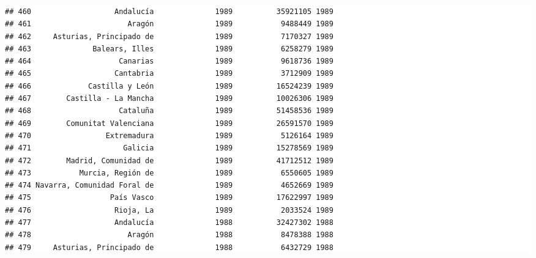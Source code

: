     ## 460                   Andalucía              1989          35921105 1989
    ## 461                      Aragón              1989           9488449 1989
    ## 462     Asturias, Principado de              1989           7170327 1989
    ## 463              Balears, Illes              1989           6258279 1989
    ## 464                    Canarias              1989           9618736 1989
    ## 465                   Cantabria              1989           3712909 1989
    ## 466             Castilla y León              1989          16524239 1989
    ## 467        Castilla - La Mancha              1989          10026306 1989
    ## 468                    Cataluña              1989          51458536 1989
    ## 469        Comunitat Valenciana              1989          26591570 1989
    ## 470                 Extremadura              1989           5126164 1989
    ## 471                     Galicia              1989          15278569 1989
    ## 472        Madrid, Comunidad de              1989          41712512 1989
    ## 473           Murcia, Región de              1989           6550605 1989
    ## 474 Navarra, Comunidad Foral de              1989           4652669 1989
    ## 475                  País Vasco              1989          17622997 1989
    ## 476                   Rioja, La              1989           2033524 1989
    ## 477                   Andalucía              1988          32427302 1988
    ## 478                      Aragón              1988           8478388 1988
    ## 479     Asturias, Principado de              1988           6432729 1988